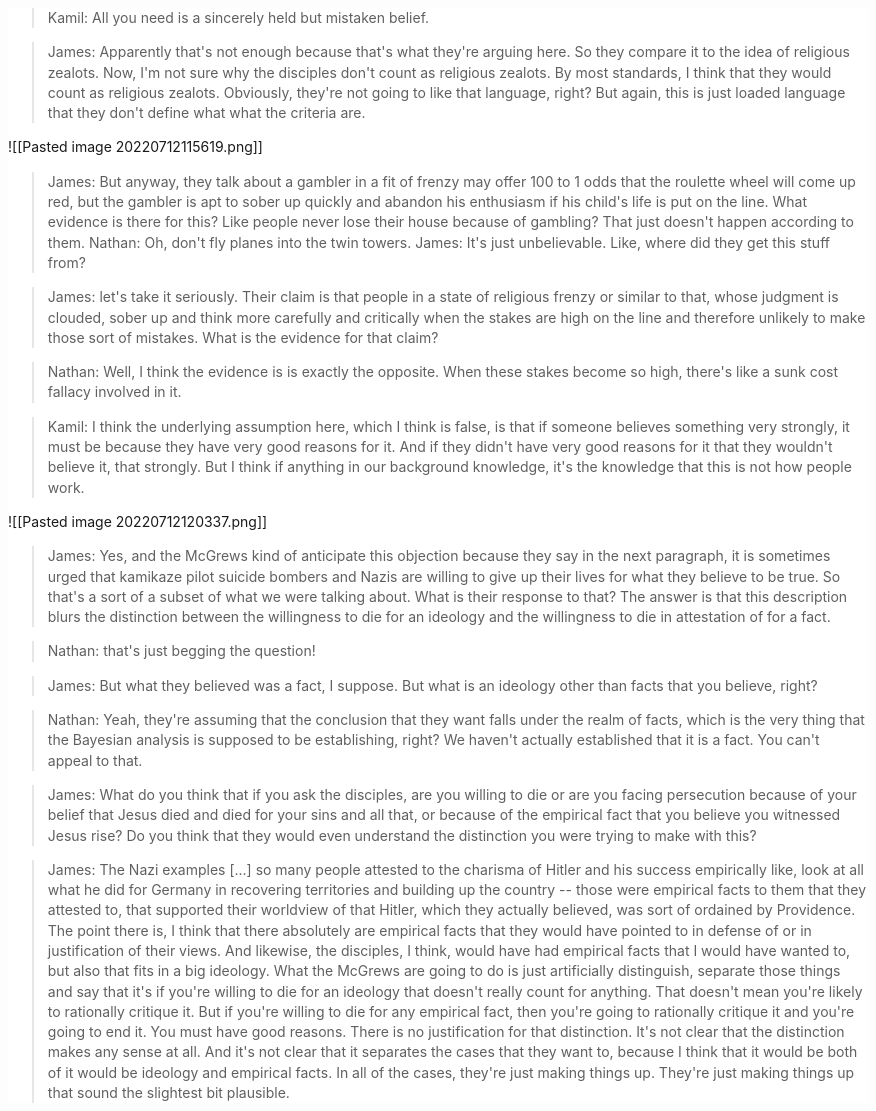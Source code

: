 > Kamil:  All you need is a sincerely held but mistaken belief.

> James: Apparently that's not enough because that's what they're arguing here. So they compare it to the idea of religious zealots. Now, I'm not sure why the disciples don't count as religious zealots. By most standards, I think that they would count as religious zealots. Obviously, they're not going to like that language, right? But again, this is just loaded language that they don't define what what the criteria are.

![[Pasted image 20220712115619.png]]

> James:  But anyway, they talk about a gambler in a fit of frenzy may offer 100 to 1 odds that the roulette wheel will come up red, but the gambler is apt to sober up quickly and abandon his enthusiasm if his child's life is put on the line. What evidence is there for this? Like people never lose their house because of gambling? That just doesn't happen according to them.  Nathan: Oh, don't fly planes into the twin towers. James: It's just unbelievable. Like, where did they get this stuff from? 

> James: let's take it seriously. Their claim is that people in a state of religious frenzy or similar to that, whose judgment is clouded, sober up and think more carefully and critically when the stakes are high on the line and therefore unlikely to make those sort of mistakes. What is the evidence for that claim?

> Nathan: Well, I think the evidence is is exactly the opposite.  When these stakes become so high, there's like a sunk cost fallacy involved in it.

> Kamil: I think the underlying assumption here, which I think is false, is that if someone believes something very strongly, it must be because they have very good reasons for it. And if they didn't have very good reasons for it that they wouldn't believe it, that strongly. But I think if anything in our background knowledge, it's the knowledge that this is not how people work.


![[Pasted image 20220712120337.png]]

> James: Yes, and the McGrews kind of anticipate this objection because they say in the next paragraph, it is sometimes urged that kamikaze pilot suicide bombers and Nazis are willing to give up their lives for what they believe to be true. So that's a sort of a subset of what we were talking about. What is their response to that? The answer is that this description blurs the distinction between the willingness to die for an ideology and the willingness to die in attestation of for a fact.

> Nathan: that's just begging the question!

> James: But what they believed was a fact, I suppose. But what is an ideology other than facts that you believe, right?

> Nathan: Yeah, they're assuming that the conclusion that they want falls under the realm of facts, which is the very thing that the Bayesian analysis is supposed to be establishing, right? We haven't actually established that it is a fact. You can't appeal to that.

> James:  What do you think that if you ask the disciples, are you willing to die or are you facing persecution because of your belief that Jesus died and died for your sins and all that, or because of the empirical fact that you believe you witnessed Jesus rise? Do you think that they would even understand the distinction you were trying to make with this?

> James:  The Nazi examples [...] so many people attested to the charisma of Hitler and his success empirically like, look at all what he did for Germany in recovering territories and building up the country -- those were empirical facts to them that they attested to, that supported their worldview of that Hitler, which they actually believed, was sort of ordained by Providence.     The point there is, I think that there absolutely are empirical facts that they would have pointed to in defense of or in justification of their views. And likewise, the disciples, I think, would have had empirical facts that I would have wanted to, but also that fits in a big ideology.  What the McGrews are going to do is just artificially distinguish, separate those things and say that it's if you're willing to die for an ideology that doesn't really count for anything. That doesn't mean you're likely to rationally critique it.  But if you're willing to die for any empirical fact, then you're going to rationally critique it and you're going to end it. You must have good reasons. There is no justification for that distinction. It's not clear that the distinction makes any sense at all. And it's not clear that it separates the cases that they want to, because I think that it would be both of it would be ideology and empirical facts. In all of the cases, they're just making things up. They're just making things up that sound the slightest bit plausible.

